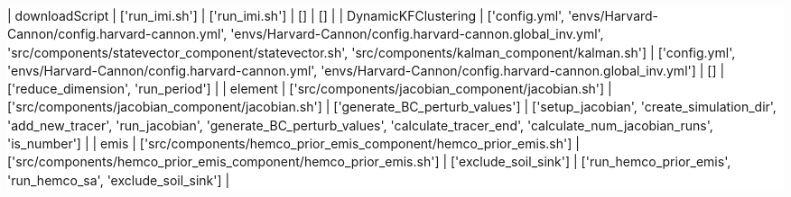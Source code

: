 | downloadScript                            | ['run_imi.sh']                                                                                                                                                                                                                                                                                                                                                                                                                                                                                                                                                                                                 | ['run_imi.sh']                                                                                                                                                                                                                                                                                | []                                                                                            | []                                                                                                                                                                                                                                                                                                                                                                                                                                                                |
| DynamicKFClustering                       | ['config.yml', 'envs/Harvard-Cannon/config.harvard-cannon.yml', 'envs/Harvard-Cannon/config.harvard-cannon.global_inv.yml', 'src/components/statevector_component/statevector.sh', 'src/components/kalman_component/kalman.sh']                                                                                                                                                                                                                                                                                                                                                                                | ['config.yml', 'envs/Harvard-Cannon/config.harvard-cannon.yml', 'envs/Harvard-Cannon/config.harvard-cannon.global_inv.yml']                                                                                                                                                                   | []                                                                                            | ['reduce_dimension', 'run_period']                                                                                                                                                                                                                                                                                                                                                                                                                                |
| element                                   | ['src/components/jacobian_component/jacobian.sh']                                                                                                                                                                                                                                                                                                                                                                                                                                                                                                                                                              | ['src/components/jacobian_component/jacobian.sh']                                                                                                                                                                                                                                             | ['generate_BC_perturb_values']                                                                | ['setup_jacobian', 'create_simulation_dir', 'add_new_tracer', 'run_jacobian', 'generate_BC_perturb_values', 'calculate_tracer_end', 'calculate_num_jacobian_runs', 'is_number']                                                                                                                                                                                                                                                                                   |
| emis                                      | ['src/components/hemco_prior_emis_component/hemco_prior_emis.sh']                                                                                                                                                                                                                                                                                                                                                                                                                                                                                                                                              | ['src/components/hemco_prior_emis_component/hemco_prior_emis.sh']                                                                                                                                                                                                                             | ['exclude_soil_sink']                                                                         | ['run_hemco_prior_emis', 'run_hemco_sa', 'exclude_soil_sink']                                                                                                                                                                                                                                                                                                                                                                                                     |